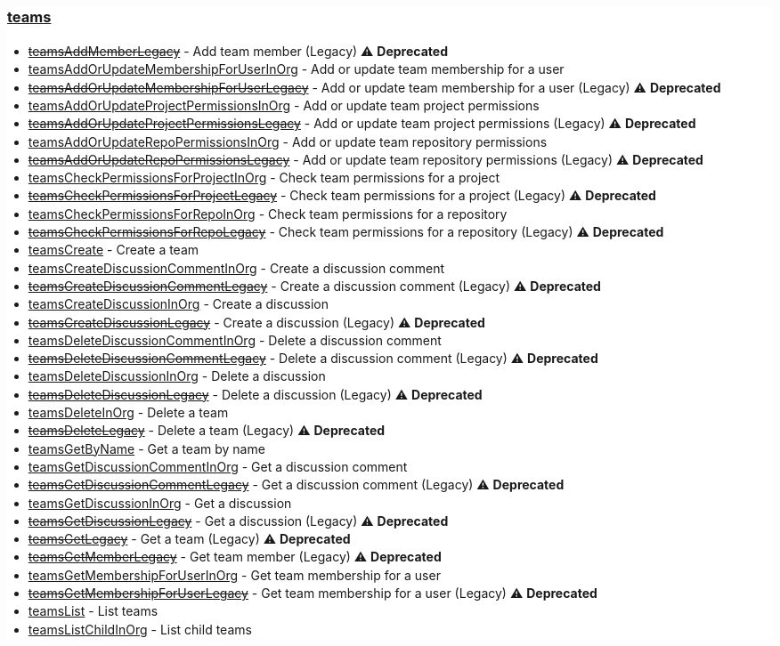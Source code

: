 ### [teams](docs/teams/README.md)

* [~~teamsAddMemberLegacy~~](docs/teams/README.md#teamsaddmemberlegacy) - Add team member (Legacy) :warning: **Deprecated**
* [teamsAddOrUpdateMembershipForUserInOrg](docs/teams/README.md#teamsaddorupdatemembershipforuserinorg) - Add or update team membership for a user
* [~~teamsAddOrUpdateMembershipForUserLegacy~~](docs/teams/README.md#teamsaddorupdatemembershipforuserlegacy) - Add or update team membership for a user (Legacy) :warning: **Deprecated**
* [teamsAddOrUpdateProjectPermissionsInOrg](docs/teams/README.md#teamsaddorupdateprojectpermissionsinorg) - Add or update team project permissions
* [~~teamsAddOrUpdateProjectPermissionsLegacy~~](docs/teams/README.md#teamsaddorupdateprojectpermissionslegacy) - Add or update team project permissions (Legacy) :warning: **Deprecated**
* [teamsAddOrUpdateRepoPermissionsInOrg](docs/teams/README.md#teamsaddorupdaterepopermissionsinorg) - Add or update team repository permissions
* [~~teamsAddOrUpdateRepoPermissionsLegacy~~](docs/teams/README.md#teamsaddorupdaterepopermissionslegacy) - Add or update team repository permissions (Legacy) :warning: **Deprecated**
* [teamsCheckPermissionsForProjectInOrg](docs/teams/README.md#teamscheckpermissionsforprojectinorg) - Check team permissions for a project
* [~~teamsCheckPermissionsForProjectLegacy~~](docs/teams/README.md#teamscheckpermissionsforprojectlegacy) - Check team permissions for a project (Legacy) :warning: **Deprecated**
* [teamsCheckPermissionsForRepoInOrg](docs/teams/README.md#teamscheckpermissionsforrepoinorg) - Check team permissions for a repository
* [~~teamsCheckPermissionsForRepoLegacy~~](docs/teams/README.md#teamscheckpermissionsforrepolegacy) - Check team permissions for a repository (Legacy) :warning: **Deprecated**
* [teamsCreate](docs/teams/README.md#teamscreate) - Create a team
* [teamsCreateDiscussionCommentInOrg](docs/teams/README.md#teamscreatediscussioncommentinorg) - Create a discussion comment
* [~~teamsCreateDiscussionCommentLegacy~~](docs/teams/README.md#teamscreatediscussioncommentlegacy) - Create a discussion comment (Legacy) :warning: **Deprecated**
* [teamsCreateDiscussionInOrg](docs/teams/README.md#teamscreatediscussioninorg) - Create a discussion
* [~~teamsCreateDiscussionLegacy~~](docs/teams/README.md#teamscreatediscussionlegacy) - Create a discussion (Legacy) :warning: **Deprecated**
* [teamsDeleteDiscussionCommentInOrg](docs/teams/README.md#teamsdeletediscussioncommentinorg) - Delete a discussion comment
* [~~teamsDeleteDiscussionCommentLegacy~~](docs/teams/README.md#teamsdeletediscussioncommentlegacy) - Delete a discussion comment (Legacy) :warning: **Deprecated**
* [teamsDeleteDiscussionInOrg](docs/teams/README.md#teamsdeletediscussioninorg) - Delete a discussion
* [~~teamsDeleteDiscussionLegacy~~](docs/teams/README.md#teamsdeletediscussionlegacy) - Delete a discussion (Legacy) :warning: **Deprecated**
* [teamsDeleteInOrg](docs/teams/README.md#teamsdeleteinorg) - Delete a team
* [~~teamsDeleteLegacy~~](docs/teams/README.md#teamsdeletelegacy) - Delete a team (Legacy) :warning: **Deprecated**
* [teamsGetByName](docs/teams/README.md#teamsgetbyname) - Get a team by name
* [teamsGetDiscussionCommentInOrg](docs/teams/README.md#teamsgetdiscussioncommentinorg) - Get a discussion comment
* [~~teamsGetDiscussionCommentLegacy~~](docs/teams/README.md#teamsgetdiscussioncommentlegacy) - Get a discussion comment (Legacy) :warning: **Deprecated**
* [teamsGetDiscussionInOrg](docs/teams/README.md#teamsgetdiscussioninorg) - Get a discussion
* [~~teamsGetDiscussionLegacy~~](docs/teams/README.md#teamsgetdiscussionlegacy) - Get a discussion (Legacy) :warning: **Deprecated**
* [~~teamsGetLegacy~~](docs/teams/README.md#teamsgetlegacy) - Get a team (Legacy) :warning: **Deprecated**
* [~~teamsGetMemberLegacy~~](docs/teams/README.md#teamsgetmemberlegacy) - Get team member (Legacy) :warning: **Deprecated**
* [teamsGetMembershipForUserInOrg](docs/teams/README.md#teamsgetmembershipforuserinorg) - Get team membership for a user
* [~~teamsGetMembershipForUserLegacy~~](docs/teams/README.md#teamsgetmembershipforuserlegacy) - Get team membership for a user (Legacy) :warning: **Deprecated**
* [teamsList](docs/teams/README.md#teamslist) - List teams
* [teamsListChildInOrg](docs/teams/README.md#teamslistchildinorg) - List child teams